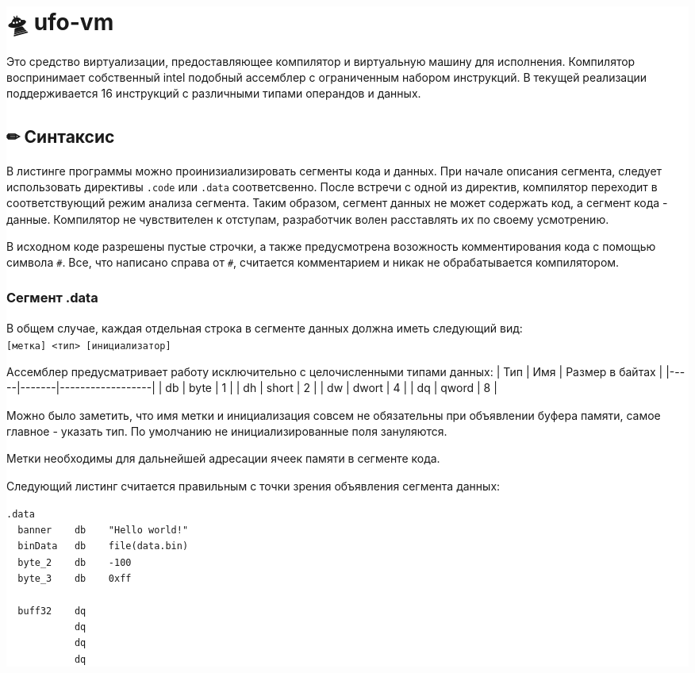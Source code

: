 # 🛸 ufo-vm
Это средство виртуализации, предоставляющее компилятор и виртуальную машину для исполнения. 
Компилятор воспринимает собственный intel подобный ассемблер с ограниченным набором инструкций. 
В текущей реализации поддерживается 16 инструкций с различными типами операндов и данных.

## ✏ Синтаксис
В листинге программы можно проинизиализировать сегменты кода и данных. При начале описания сегмента, 
следует использовать директивы `.code` или `.data` соответсвенно. После встречи с одной из директив, 
компилятор переходит в соответствующий режим анализа сегмента. Таким образом, сегмент данных не может содержать код, 
а сегмент кода - данные. Компилятор не чувствителен к отступам, разработчик волен расставлять их по своему усмотрению.
  
В исходном коде разрешены пустые строчки, а также предусмотрена возожность комментирования кода 
с помощью символа `#`. Все, что написано справа от `#`, считается комментарием и никак не обрабатывается компилятором.

### Сегмент .data
В общем случае, каждая отдельная строка в сегменте данных должна иметь следующий вид:  
`[метка] <тип> [инициализатор]`  

Ассемблер предусматривает работу исключительно с целочисленными типами данных:
| Тип |  Имя  |  Размер в байтах | 
|-----|-------|------------------|
|  db | byte  | 1                |
|  dh | short | 2                |
|  dw | dwort | 4                |
|  dq | qword | 8                |
  
Можно было заметить, что имя метки и инициализация совсем не обязательны при объявлении буфера памяти, cамое главное - 
указать тип. По умолчанию не инициализированные поля зануляются. 

Метки необходимы для дальнейшей адресации ячеек памяти в сегменте кода.
  
Следующий листинг считается правильным с точки зрения объявления сегмента данных:
```
.data
  banner    db    "Hello world!"
  binData   db    file(data.bin)
  byte_2    db    -100
  byte_3    db    0xff

  buff32    dq
            dq
            dq
            dq
```
  